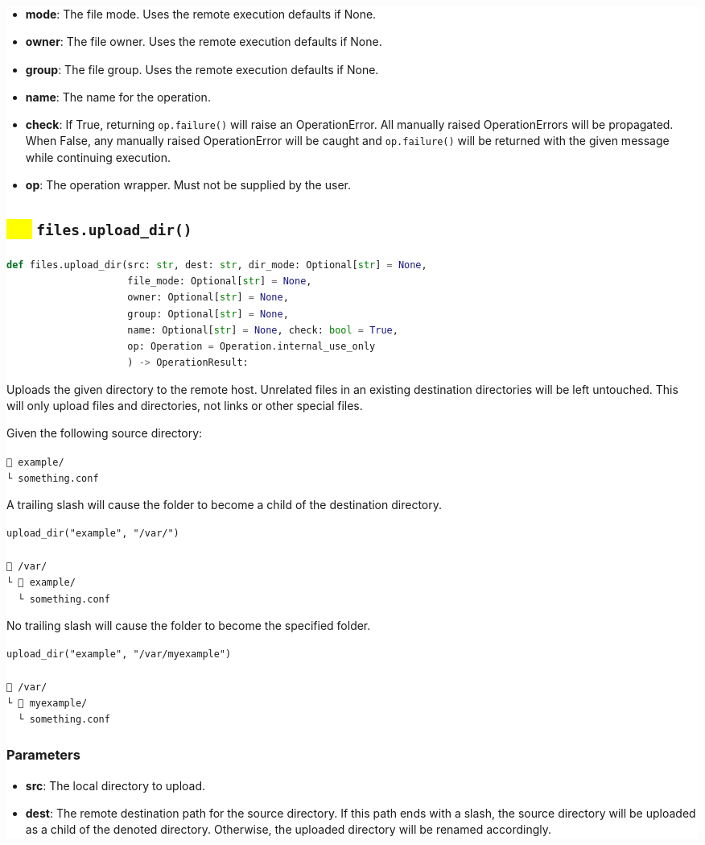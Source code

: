  -  **mode**: The file mode. Uses the remote execution defaults if None.

 -  **owner**: The file owner. Uses the remote execution defaults if None.

 -  **group**: The file group. Uses the remote execution defaults if None.

 -  **name**: The name for the operation.

 -  **check**: If True, returning `op.failure()` will raise an OperationError. All manually raised
    OperationErrors will be propagated. When False, any manually raised OperationError will
    be caught and `op.failure()` will be returned with the given message while continuing execution.

 -  **op**: The operation wrapper. Must not be supplied by the user.

## <mark style="color:yellow;">`def`</mark> `files.upload_dir()`

```python
def files.upload_dir(src: str, dest: str, dir_mode: Optional[str] = None, 
                     file_mode: Optional[str] = None, 
                     owner: Optional[str] = None, 
                     group: Optional[str] = None, 
                     name: Optional[str] = None, check: bool = True, 
                     op: Operation = Operation.internal_use_only
                     ) -> OperationResult:
```

Uploads the given directory to the remote host. Unrelated files
in an existing destination directories will be left untouched.
This will only upload files and directories, not links or other special files.

Given the following source directory:

     example/
    └ something.conf

A trailing slash will cause the folder to become a child of the destination directory.

    upload_dir("example", "/var/")

     /var/
    └  example/
      └ something.conf

No trailing slash will cause the folder to become the specified folder.

    upload_dir("example", "/var/myexample")

     /var/
    └  myexample/
      └ something.conf

### Parameters

 -  **src**: The local directory to upload.

 -  **dest**: The remote destination path for the source directory. If this path
    ends with a slash, the source directory will be uploaded as a child
    of the denoted directory. Otherwise, the uploaded directory will be
    renamed accordingly.
